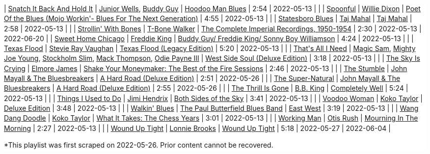| [Snatch It Back And Hold It](https://open.spotify.com/track/1Q6anBZ21FGcaHvR50d326) | [Junior Wells](https://open.spotify.com/artist/78CBFzwo7wwNaaTYVP5btK), [Buddy Guy](https://open.spotify.com/artist/2gCsNOpiBaMNh20jQ5prf0) | [Hoodoo Man Blues](https://open.spotify.com/album/6whq5Ok1wCTlrXRNyzDSJ4) | 2:54 | 2022-05-13 |  |
| [Spoonful](https://open.spotify.com/track/6c2qCpSjexlM9HYg9TnFFt) | [Willie Dixon](https://open.spotify.com/artist/5v8WPpMk60cqZbuZLdXjKY) | [Poet Of the Blues \(Mojo Workin'\- Blues For The Next Generation\)](https://open.spotify.com/album/5kOOtdwY3JI17osYqWEbnD) | 4:55 | 2022-05-13 |  |
| [Statesboro Blues](https://open.spotify.com/track/4uIHPormmUH31qyjP7CU4d) | [Taj Mahal](https://open.spotify.com/artist/1aTDTChWWyiJH3SEnYrdVp) | [Taj Mahal](https://open.spotify.com/album/0kEaFupzvrGdcczROS519i) | 2:58 | 2022-05-13 |  |
| [Strollin' With Bones](https://open.spotify.com/track/5C4lqxcOb2aZPxMV73G00U) | [T\-Bone Walker](https://open.spotify.com/artist/6nPKmEbQmR8jGZEm7ArOFX) | [The Complete Imperial Recordings, 1950\-1954](https://open.spotify.com/album/5wu5aLFVDLguiEmgWzraOX) | 2:30 | 2022-05-13 | 2022-06-20 |
| [Sweet Home Chicago](https://open.spotify.com/track/1vshrZ49jUnyLM6udiv2vo) | [Freddie King](https://open.spotify.com/artist/5dCuFngSPyOOnTAvrC7v2s) | [Buddy Guy/ Freddie King/ Sonny Boy Williamson](https://open.spotify.com/album/0K4t8v6w7lXab6n0yTNkA9) | 4:24 | 2022-05-13 |  |
| [Texas Flood](https://open.spotify.com/track/5MtN38MGEWJt60LwtBmFNP) | [Stevie Ray Vaughan](https://open.spotify.com/artist/5fsDcuclIe8ZiBD5P787K1) | [Texas Flood \(Legacy Edition\)](https://open.spotify.com/album/1AL5oXZRtTc8PyhcTwg4xQ) | 5:20 | 2022-05-13 |  |
| [That's All I Need](https://open.spotify.com/track/2DODPLqY24UuvUokVh2JwF) | [Magic Sam](https://open.spotify.com/artist/0XErJwG6aCEj7NpKsEZrrO), [Mighty Joe Young](https://open.spotify.com/artist/3s5c2rjSE7v4KbMsGb5qaL), [Stockholm Slim](https://open.spotify.com/artist/0WKpnBdTIx21ZsPd8zuynC), [Mack Thompson](https://open.spotify.com/artist/26n6ojDqVMAInlzCRGzVxF), [Odie Payne III](https://open.spotify.com/artist/4tcSBbry63txTgC08PNmou) | [West Side Soul \(Deluxe Edition\)](https://open.spotify.com/album/2bonSc9cW7a0YcFBiH9naX) | 3:18 | 2022-05-13 |  |
| [The Sky Is Crying](https://open.spotify.com/track/0qRz3AYteD6VX65GkBqcel) | [Elmore James](https://open.spotify.com/artist/0q9kpdDkEA3H17gcRMjgVS) | [Shake Your Moneymaker: The Best of the Fire Sessions](https://open.spotify.com/album/04c932ZDWrJTCdBLfUCgUj) | 2:46 | 2022-05-13 |  |
| [The Stumble](https://open.spotify.com/track/2t47sX3S0tR3JJeqYADnIN) | [John Mayall & The Bluesbreakers](https://open.spotify.com/artist/2ScuQMRWThcifBRIvNDFDC) | [A Hard Road \(Deluxe Edition\)](https://open.spotify.com/album/0DMfmALbvN3V0GAkzpeRw1) | 2:51 | 2022-05-26 |  |
| [The Super\-Natural](https://open.spotify.com/track/5WralwF47zqlIgIzxYburB) | [John Mayall & The Bluesbreakers](https://open.spotify.com/artist/2ScuQMRWThcifBRIvNDFDC) | [A Hard Road \(Deluxe Edition\)](https://open.spotify.com/album/0DMfmALbvN3V0GAkzpeRw1) | 2:55 | 2022-05-26 |  |
| [The Thrill Is Gone](https://open.spotify.com/track/4NQfrmGs9iQXVQI9IpRhjM) | [B.B\. King](https://open.spotify.com/artist/5xLSa7l4IV1gsQfhAMvl0U) | [Completely Well](https://open.spotify.com/album/7gzkgAWjOjEf5o6sIvBvT1) | 5:24 | 2022-05-13 |  |
| [Things I Used to Do](https://open.spotify.com/track/2YFfcJF038SQMtHUwOKO6P) | [Jimi Hendrix](https://open.spotify.com/artist/776Uo845nYHJpNaStv1Ds4) | [Both Sides of the Sky](https://open.spotify.com/album/0EfHWQeb3T1UJw9KrqN407) | 3:41 | 2022-05-13 |  |
| [Voodoo Woman](https://open.spotify.com/track/0nko6BnrANIqS303Ynl53p) | [Koko Taylor](https://open.spotify.com/artist/04qIJRFjTmvW5I1DMyGE1R) | [Deluxe Edition](https://open.spotify.com/album/0Jvj3KAEiuS4bAFiPmiNFH) | 3:48 | 2022-05-13 |  |
| [Walkin' Blues](https://open.spotify.com/track/0aBF6Zob3o2GthzPTuVplz) | [The Paul Butterfield Blues Band](https://open.spotify.com/artist/6kz7WuPaUa4QVreP27I33i) | [East West](https://open.spotify.com/album/7dhvHytrXT38CEy21dNam3) | 3:19 | 2022-05-13 |  |
| [Wang Dang Doodle](https://open.spotify.com/track/6BRPW9P9EfuesEenxbM6zj) | [Koko Taylor](https://open.spotify.com/artist/04qIJRFjTmvW5I1DMyGE1R) | [What It Takes: The Chess Years](https://open.spotify.com/album/4w1M6BA0n3LB2GhlZXzQbC) | 3:01 | 2022-05-13 |  |
| [Working Man](https://open.spotify.com/track/4Gia17DzXBhYFbYiJj6SyW) | [Otis Rush](https://open.spotify.com/artist/1h0hOL3bVcYlg4xcSjU7fP) | [Mourning In The Morning](https://open.spotify.com/album/39zS4QvdYkdcoa7VzG7KHe) | 2:27 | 2022-05-13 |  |
| [Wound Up Tight](https://open.spotify.com/track/3a4PKaIVUkFTl2k9PV93yh) | [Lonnie Brooks](https://open.spotify.com/artist/56tyBq8Ta1BdSTBs0gGhog) | [Wound Up Tight](https://open.spotify.com/album/3dvXGTbdS5eesvKcBTOkXM) | 5:18 | 2022-05-27 | 2022-06-04 |

\*This playlist was first scraped on 2022-05-26. Prior content cannot be recovered.
